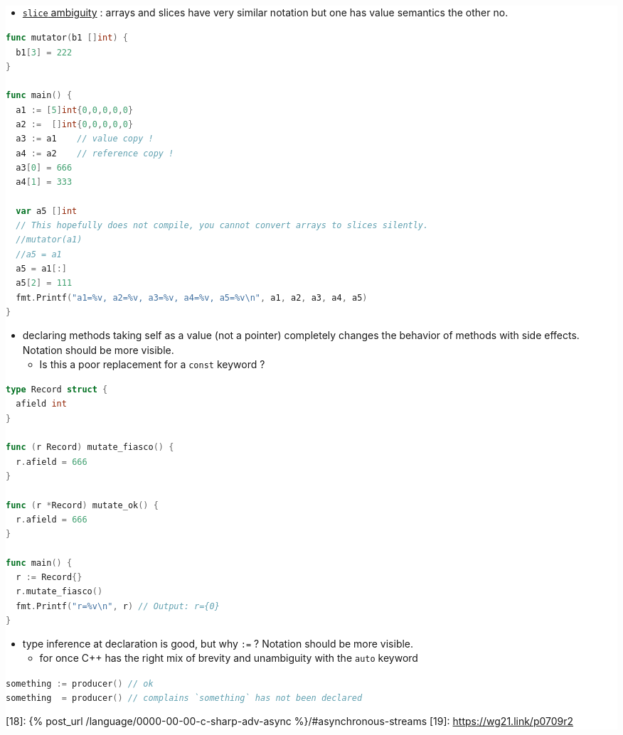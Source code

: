 * [`slice` ambiguity][7] : arrays and slices have very similar notation but one has value semantics the other no.

```go
func mutator(b1 []int) {
  b1[3] = 222
}

func main() {
  a1 := [5]int{0,0,0,0,0}
  a2 :=  []int{0,0,0,0,0}
  a3 := a1    // value copy !
  a4 := a2    // reference copy !
  a3[0] = 666
  a4[1] = 333

  var a5 []int
  // This hopefully does not compile, you cannot convert arrays to slices silently.
  //mutator(a1)
  //a5 = a1
  a5 = a1[:]
  a5[2] = 111
  fmt.Printf("a1=%v, a2=%v, a3=%v, a4=%v, a5=%v\n", a1, a2, a3, a4, a5)
}
```

* declaring methods taking self as a value (not a pointer) completely changes the behavior of methods with side effects. Notation should be more visible.
  * Is this a poor replacement for a `const` keyword ?

```go
type Record struct {
  afield int
}

func (r Record) mutate_fiasco() {
  r.afield = 666
}

func (r *Record) mutate_ok() {
  r.afield = 666
}

func main() {
  r := Record{}
  r.mutate_fiasco()
  fmt.Printf("r=%v\n", r) // Output: r={0}
}
```

* type inference at declaration is good, but why `:=` ? Notation should be more visible.
  * for once C++ has the right mix of brevity and unambiguity with the `auto` keyword 

```go
something := producer() // ok
something  = producer() // complains `something` has not been declared
```


[0]: https://github.com/golang/go/issues/5440
[1]: https://blog.acolyer.org/2019/05/17/understanding-real-world-concurrency-bugs-in-go/
[2]: https://blog.golang.org/errors-are-values
[3]: https://eli.thegreenplace.net/2019/does-a-concrete-type-implement-an-interface-in-go/
[4]: https://erdani.com/index.php/books/modern-c-design/
[5]: https://docs.microsoft.com/en-us/dotnet/api/system.collections.ienumerable?view=netframework-4.8
[6]: https://docs.microsoft.com/en-us/dotnet/csharp/programming-guide/classes-and-structs/extension-methods
[7]: https://dave.cheney.net/2018/07/12/slices-from-the-ground-up
[8]: https://github.com/robpike/filter
[9]: https://golang.org/pkg/testing/
[10]: https://blog.golang.org/defer-panic-and-recover
[11]: https://dave.cheney.net/2014/08/17/go-has-both-make-and-new-functions-what-gives
[12]: https://medium.com/justforfunc/why-are-there-nil-channels-in-go-9877cc0b2308
[13]: https://stackoverflow.com/questions/40823315/x-does-not-implement-y-method-has-a-pointer-receiver
[14]: https://golang.org/ref/spec#Method_sets
[15]: https://golang.org/doc/code.html
[16]: https://github.com/golang/go/wiki/CodeReviewComments#indent-error-flow
[17]: https://dave.cheney.net/2016/06/12/stack-traces-and-the-errors-package
[18]: {% post_url /language/0000-00-00-c-sharp-adv-async %}/#asynchronous-streams
[19]: https://wg21.link/p0709r2